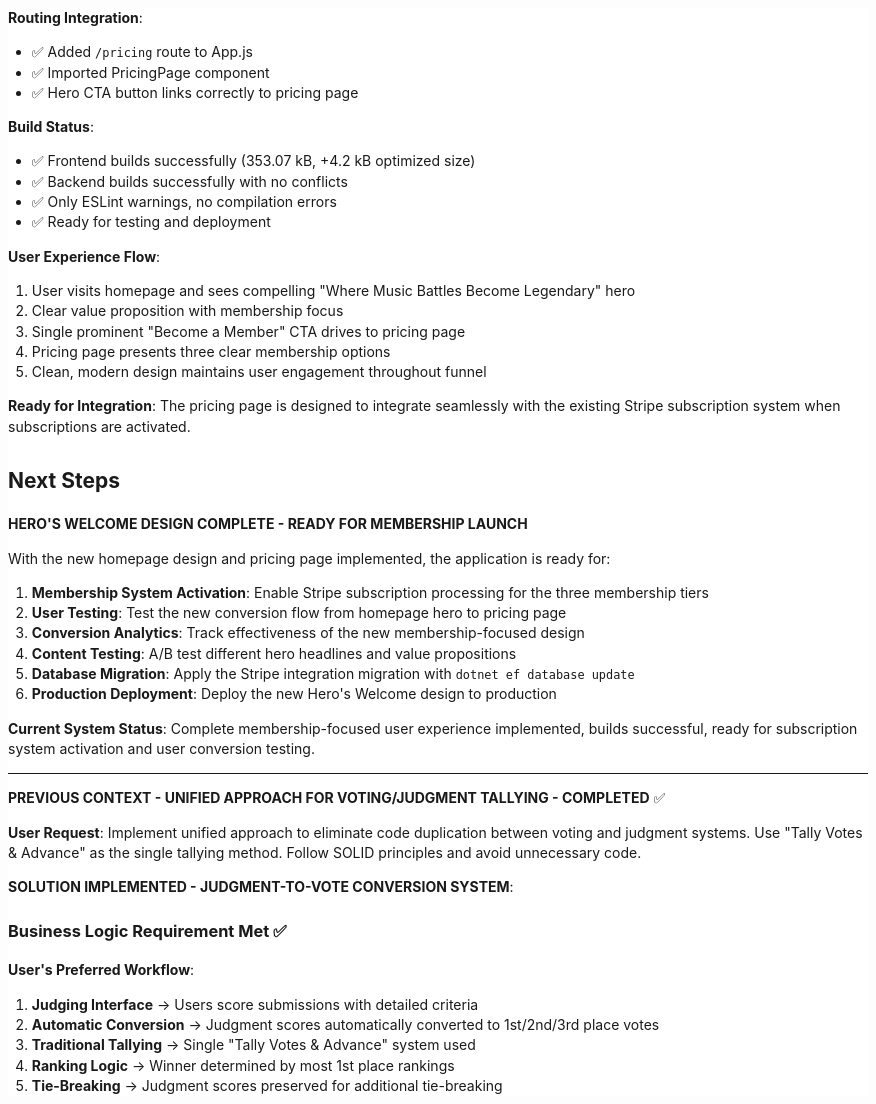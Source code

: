 **Routing Integration**:

- ✅ Added `/pricing` route to App.js
- ✅ Imported PricingPage component
- ✅ Hero CTA button links correctly to pricing page

**Build Status**:

- ✅ Frontend builds successfully (353.07 kB, +4.2 kB optimized size)
- ✅ Backend builds successfully with no conflicts
- ✅ Only ESLint warnings, no compilation errors
- ✅ Ready for testing and deployment

**User Experience Flow**:

1. User visits homepage and sees compelling "Where Music Battles Become Legendary" hero
2. Clear value proposition with membership focus
3. Single prominent "Become a Member" CTA drives to pricing page
4. Pricing page presents three clear membership options
5. Clean, modern design maintains user engagement throughout funnel

**Ready for Integration**: The pricing page is designed to integrate seamlessly with the existing Stripe subscription system when subscriptions are activated.

## Next Steps

**HERO'S WELCOME DESIGN COMPLETE - READY FOR MEMBERSHIP LAUNCH**

With the new homepage design and pricing page implemented, the application is ready for:

1. **Membership System Activation**: Enable Stripe subscription processing for the three membership tiers
2. **User Testing**: Test the new conversion flow from homepage hero to pricing page
3. **Conversion Analytics**: Track effectiveness of the new membership-focused design
4. **Content Testing**: A/B test different hero headlines and value propositions
5. **Database Migration**: Apply the Stripe integration migration with `dotnet ef database update`
6. **Production Deployment**: Deploy the new Hero's Welcome design to production

**Current System Status**: Complete membership-focused user experience implemented, builds successful, ready for subscription system activation and user conversion testing.

---

**PREVIOUS CONTEXT - UNIFIED APPROACH FOR VOTING/JUDGMENT TALLYING - COMPLETED** ✅

**User Request**: Implement unified approach to eliminate code duplication between voting and judgment systems. Use "Tally Votes & Advance" as the single tallying method. Follow SOLID principles and avoid unnecessary code.

**SOLUTION IMPLEMENTED - JUDGMENT-TO-VOTE CONVERSION SYSTEM**:

### **Business Logic Requirement Met** ✅

**User's Preferred Workflow**:

1. **Judging Interface** → Users score submissions with detailed criteria
2. **Automatic Conversion** → Judgment scores automatically converted to 1st/2nd/3rd place votes
3. **Traditional Tallying** → Single "Tally Votes & Advance" system used
4. **Ranking Logic** → Winner determined by most 1st place rankings
5. **Tie-Breaking** → Judgment scores preserved for additional tie-breaking
